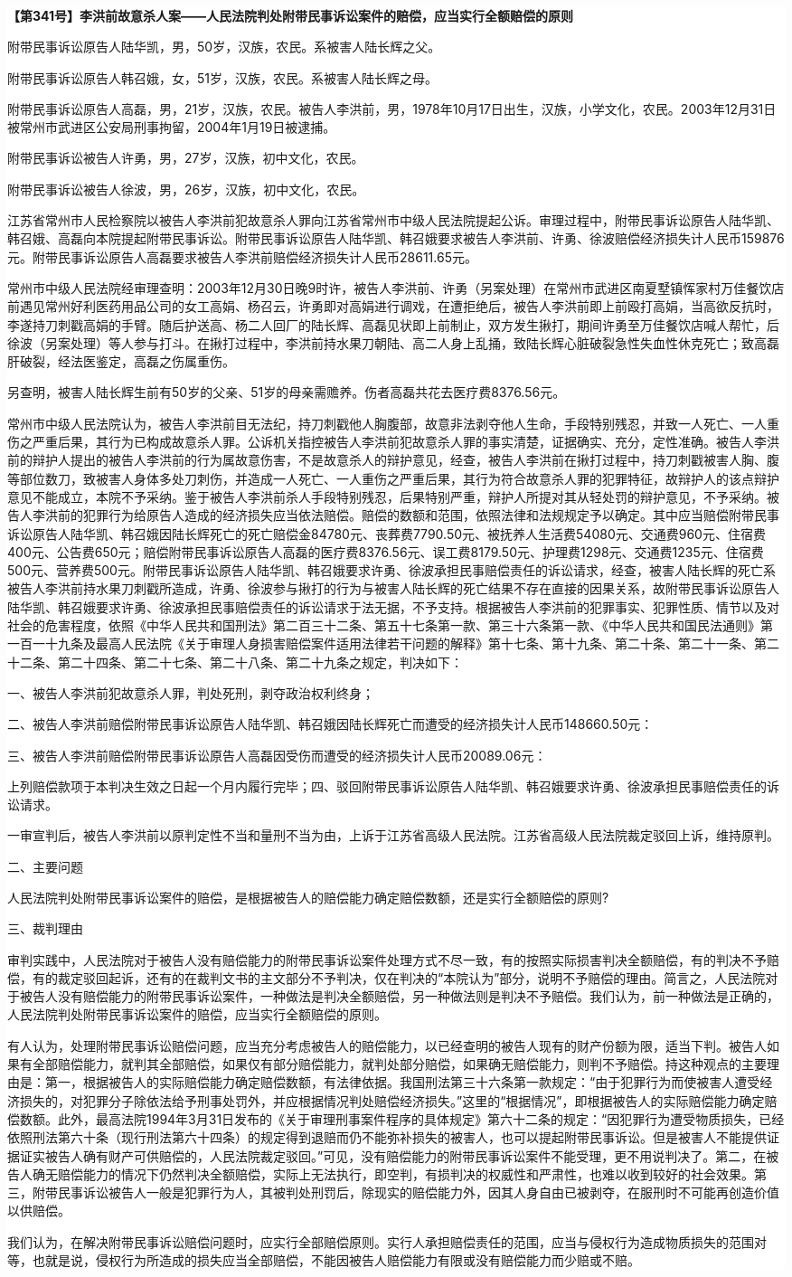 **【第341号】李洪前故意杀人案——人民法院判处附带民事诉讼案件的赔偿，应当实行全额赔偿的原则**

附带民事诉讼原告人陆华凯，男，50岁，汉族，农民。系被害人陆长辉之父。

附带民事诉讼原告人韩召娥，女，51岁，汉族，农民。系被害人陆长辉之母。

附带民事诉讼原告人高磊，男，21岁，汉族，农民。被告人李洪前，男，1978年10月17日出生，汉族，小学文化，农民。2003年12月31日被常州市武进区公安局刑事拘留，2004年1月19日被逮捕。

附带民事诉讼被告人许勇，男，27岁，汉族，初中文化，农民。

附带民事诉讼被告人徐波，男，26岁，汉族，初中文化，农民。

江苏省常州市人民检察院以被告人李洪前犯故意杀人罪向江苏省常州市中级人民法院提起公诉。审理过程中，附带民事诉讼原告人陆华凯、韩召娥、高磊向本院提起附带民事诉讼。附带民事诉讼原告人陆华凯、韩召娥要求被告人李洪前、许勇、徐波赔偿经济损失计人民币159876元。附带民事诉讼原告人高磊要求被告人李洪前赔偿经济损失计人民币28611.65元。

常州市中级人民法院经审理查明：2003年12月30日晚9时许，被告人李洪前、许勇（另案处理）在常州市武进区南夏墅镇恽家村万佳餐饮店前遇见常州好利医药用品公司的女工高娟、杨召云，许勇即对高娟进行调戏，在遭拒绝后，被告人李洪前即上前殴打高娟，当高欲反抗时，李遂持刀刺戳高娟的手臂。随后护送高、杨二人回厂的陆长辉、高磊见状即上前制止，双方发生揪打，期间许勇至万佳餐饮店喊人帮忙，后徐波（另案处理）等人参与打斗。在揪打过程中，李洪前持水果刀朝陆、高二人身上乱捅，致陆长辉心脏破裂急性失血性休克死亡；致高磊肝破裂，经法医鉴定，高磊之伤属重伤。

另查明，被害人陆长辉生前有50岁的父亲、51岁的母亲需赡养。伤者高磊共花去医疗费8376.56元。

常州市中级人民法院认为，被告人李洪前目无法纪，持刀刺戳他人胸腹部，故意非法剥夺他人生命，手段特别残忍，并致一人死亡、一人重伤之严重后果，其行为已构成故意杀人罪。公诉机关指控被告人李洪前犯故意杀人罪的事实清楚，证据确实、充分，定性准确。被告人李洪前的辩护人提出的被告人李洪前的行为属故意伤害，不是故意杀人的辩护意见，经查，被告人李洪前在揪打过程中，持刀刺戳被害人胸、腹等部位数刀，致被害人身体多处刀刺伤，并造成一人死亡、一人重伤之严重后果，其行为符合故意杀人罪的犯罪特征，故辩护人的该点辩护意见不能成立，本院不予采纳。鉴于被告人李洪前杀人手段特别残忍，后果特别严重，辩护人所提对其从轻处罚的辩护意见，不予采纳。被告人李洪前的犯罪行为给原告人造成的经济损失应当依法赔偿。赔偿的数额和范围，依照法律和法规规定予以确定。其中应当赔偿附带民事诉讼原告人陆华凯、韩召娥因陆长辉死亡的死亡赔偿金84780元、丧葬费7790.50元、被抚养人生活费54080元、交通费960元、住宿费400元、公告费650元；赔偿附带民事诉讼原告人高磊的医疗费8376.56元、误工费8179.50元、护理费1298元、交通费1235元、住宿费500元、营养费500元。附带民事诉讼原告人陆华凯、韩召娥要求许勇、徐波承担民事赔偿责任的诉讼请求，经查，被害人陆长辉的死亡系被告人李洪前持水果刀刺戳所造成，许勇、徐波参与揪打的行为与被害人陆长辉的死亡结果不存在直接的因果关系，故附带民事诉讼原告人陆华凯、韩召娥要求许勇、徐波承担民事赔偿责任的诉讼请求于法无据，不予支持。根据被告人李洪前的犯罪事实、犯罪性质、情节以及对社会的危害程度，依照《中华人民共和国刑法》第二百三十二条、第五十七条第一款、第三十六条第一款、《中华人民共和国民法通则》第一百一十九条及最高人民法院《关于审理人身损害赔偿案件适用法律若干问题的解释》第十七条、第十九条、第二十条、第二十一条、第二十二条、第二十四条、第二十七条、第二十八条、第二十九条之规定，判决如下：

一、被告人李洪前犯故意杀人罪，判处死刑，剥夺政治权利终身；

二、被告人李洪前赔偿附带民事诉讼原告人陆华凯、韩召娥因陆长辉死亡而遭受的经济损失计人民币148660.50元：

三、被告人李洪前赔偿附带民事诉讼原告人高磊因受伤而遭受的经济损失计人民币20089.06元：

上列赔偿款项于本判决生效之日起一个月内履行完毕；四、驳回附带民事诉讼原告人陆华凯、韩召娥要求许勇、徐波承担民事赔偿责任的诉讼请求。

一审宣判后，被告人李洪前以原判定性不当和量刑不当为由，上诉于江苏省高级人民法院。江苏省高级人民法院裁定驳回上诉，维持原判。

二、主要问题

人民法院判处附带民事诉讼案件的赔偿，是根据被告人的赔偿能力确定赔偿数额，还是实行全额赔偿的原则?

三、裁判理由

审判实践中，人民法院对于被告人没有赔偿能力的附带民事诉讼案件处理方式不尽一致，有的按照实际损害判决全额赔偿，有的判决不予赔偿，有的裁定驳回起诉，还有的在裁判文书的主文部分不予判决，仅在判决的“本院认为”部分，说明不予赔偿的理由。简言之，人民法院对于被告人没有赔偿能力的附带民事诉讼案件，一种做法是判决全额赔偿，另一种做法则是判决不予赔偿。我们认为，前一种做法是正确的，人民法院判处附带民事诉讼案件的赔偿，应当实行全额赔偿的原则。

有人认为，处理附带民事诉讼赔偿问题，应当充分考虑被告人的赔偿能力，以已经查明的被告人现有的财产份额为限，适当下判。被告人如果有全部赔偿能力，就判其全部赔偿，如果仅有部分赔偿能力，就判处部分赔偿，如果确无赔偿能力，则判不予赔偿。持这种观点的主要理由是：第一，根据被告人的实际赔偿能力确定赔偿数额，有法律依据。我国刑法第三十六条第一款规定：“由于犯罪行为而使被害人遭受经济损失的，对犯罪分子除依法给予刑事处罚外，并应根据情况判处赔偿经济损失。”这里的“根据情况”，即根据被告人的实际赔偿能力确定赔偿数额。此外，最高法院1994年3月31日发布的《关于审理刑事案件程序的具体规定》第六十二条的规定：“因犯罪行为遭受物质损失，已经依照刑法第六十条（现行刑法第六十四条）的规定得到退赔而仍不能弥补损失的被害人，也可以提起附带民事诉讼。但是被害人不能提供证据证实被告人确有财产可供赔偿的，人民法院裁定驳回。”可见，没有赔偿能力的附带民事诉讼案件不能受理，更不用说判决了。第二，在被告人确无赔偿能力的情况下仍然判决全额赔偿，实际上无法执行，即空判，有损判决的权威性和严肃性，也难以收到较好的社会效果。第三，附带民事诉讼被告人一般是犯罪行为人，其被判处刑罚后，除现实的赔偿能力外，因其人身自由已被剥夺，在服刑时不可能再创造价值以供赔偿。

我们认为，在解决附带民事诉讼赔偿问题时，应实行全部赔偿原则。实行人承担赔偿责任的范围，应当与侵权行为造成物质损失的范围对等，也就是说，侵权行为所造成的损失应当全部赔偿，不能因被告人赔偿能力有限或没有赔偿能力而少赔或不赔。
